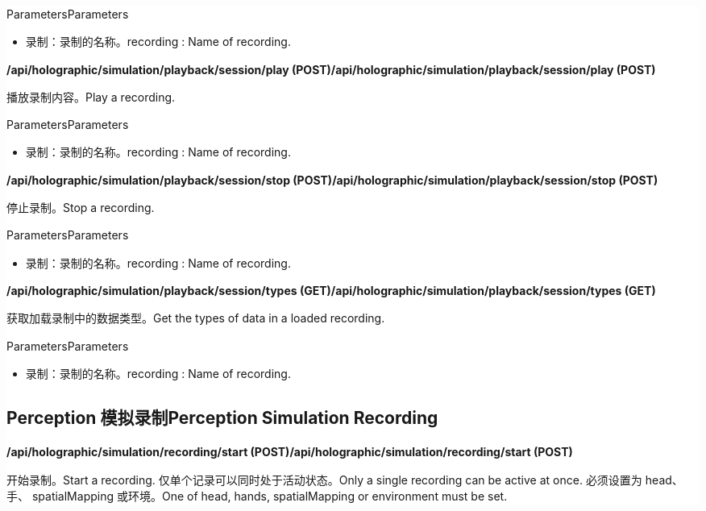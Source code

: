 <span data-ttu-id="9de7c-226">Parameters</span><span class="sxs-lookup"><span data-stu-id="9de7c-226">Parameters</span></span>
* <span data-ttu-id="9de7c-227">录制：录制的名称。</span><span class="sxs-lookup"><span data-stu-id="9de7c-227">recording : Name of recording.</span></span>

<span data-ttu-id="9de7c-228">**/api/holographic/simulation/playback/session/play (POST)**</span><span class="sxs-lookup"><span data-stu-id="9de7c-228">**/api/holographic/simulation/playback/session/play (POST)**</span></span>

<span data-ttu-id="9de7c-229">播放录制内容。</span><span class="sxs-lookup"><span data-stu-id="9de7c-229">Play a recording.</span></span>

<span data-ttu-id="9de7c-230">Parameters</span><span class="sxs-lookup"><span data-stu-id="9de7c-230">Parameters</span></span>
* <span data-ttu-id="9de7c-231">录制：录制的名称。</span><span class="sxs-lookup"><span data-stu-id="9de7c-231">recording : Name of recording.</span></span>

<span data-ttu-id="9de7c-232">**/api/holographic/simulation/playback/session/stop (POST)**</span><span class="sxs-lookup"><span data-stu-id="9de7c-232">**/api/holographic/simulation/playback/session/stop (POST)**</span></span>

<span data-ttu-id="9de7c-233">停止录制。</span><span class="sxs-lookup"><span data-stu-id="9de7c-233">Stop a recording.</span></span>

<span data-ttu-id="9de7c-234">Parameters</span><span class="sxs-lookup"><span data-stu-id="9de7c-234">Parameters</span></span>
* <span data-ttu-id="9de7c-235">录制：录制的名称。</span><span class="sxs-lookup"><span data-stu-id="9de7c-235">recording : Name of recording.</span></span>

<span data-ttu-id="9de7c-236">**/api/holographic/simulation/playback/session/types (GET)**</span><span class="sxs-lookup"><span data-stu-id="9de7c-236">**/api/holographic/simulation/playback/session/types (GET)**</span></span>

<span data-ttu-id="9de7c-237">获取加载录制中的数据类型。</span><span class="sxs-lookup"><span data-stu-id="9de7c-237">Get the types of data in a loaded recording.</span></span>

<span data-ttu-id="9de7c-238">Parameters</span><span class="sxs-lookup"><span data-stu-id="9de7c-238">Parameters</span></span>
* <span data-ttu-id="9de7c-239">录制：录制的名称。</span><span class="sxs-lookup"><span data-stu-id="9de7c-239">recording : Name of recording.</span></span>

## <a name="perception-simulation-recording"></a><span data-ttu-id="9de7c-240">Perception 模拟录制</span><span class="sxs-lookup"><span data-stu-id="9de7c-240">Perception Simulation Recording</span></span>

<span data-ttu-id="9de7c-241">**/api/holographic/simulation/recording/start (POST)**</span><span class="sxs-lookup"><span data-stu-id="9de7c-241">**/api/holographic/simulation/recording/start (POST)**</span></span>

<span data-ttu-id="9de7c-242">开始录制。</span><span class="sxs-lookup"><span data-stu-id="9de7c-242">Start a recording.</span></span> <span data-ttu-id="9de7c-243">仅单个记录可以同时处于活动状态。</span><span class="sxs-lookup"><span data-stu-id="9de7c-243">Only a single recording can be active at once.</span></span> <span data-ttu-id="9de7c-244">必须设置为 head、 手、 spatialMapping 或环境。</span><span class="sxs-lookup"><span data-stu-id="9de7c-244">One of head, hands, spatialMapping or environment must be set.</span></span>
